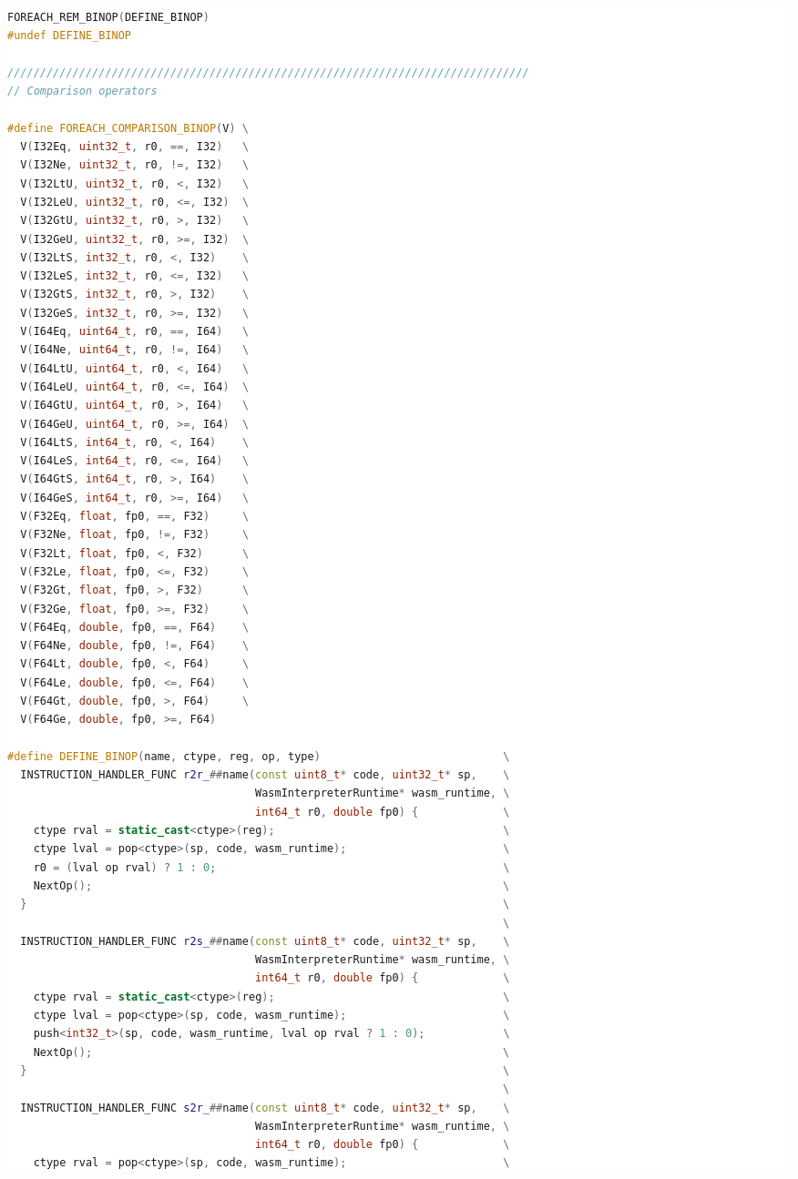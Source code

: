 ```cpp
FOREACH_REM_BINOP(DEFINE_BINOP)
#undef DEFINE_BINOP

////////////////////////////////////////////////////////////////////////////////
// Comparison operators

#define FOREACH_COMPARISON_BINOP(V) \
  V(I32Eq, uint32_t, r0, ==, I32)   \
  V(I32Ne, uint32_t, r0, !=, I32)   \
  V(I32LtU, uint32_t, r0, <, I32)   \
  V(I32LeU, uint32_t, r0, <=, I32)  \
  V(I32GtU, uint32_t, r0, >, I32)   \
  V(I32GeU, uint32_t, r0, >=, I32)  \
  V(I32LtS, int32_t, r0, <, I32)    \
  V(I32LeS, int32_t, r0, <=, I32)   \
  V(I32GtS, int32_t, r0, >, I32)    \
  V(I32GeS, int32_t, r0, >=, I32)   \
  V(I64Eq, uint64_t, r0, ==, I64)   \
  V(I64Ne, uint64_t, r0, !=, I64)   \
  V(I64LtU, uint64_t, r0, <, I64)   \
  V(I64LeU, uint64_t, r0, <=, I64)  \
  V(I64GtU, uint64_t, r0, >, I64)   \
  V(I64GeU, uint64_t, r0, >=, I64)  \
  V(I64LtS, int64_t, r0, <, I64)    \
  V(I64LeS, int64_t, r0, <=, I64)   \
  V(I64GtS, int64_t, r0, >, I64)    \
  V(I64GeS, int64_t, r0, >=, I64)   \
  V(F32Eq, float, fp0, ==, F32)     \
  V(F32Ne, float, fp0, !=, F32)     \
  V(F32Lt, float, fp0, <, F32)      \
  V(F32Le, float, fp0, <=, F32)     \
  V(F32Gt, float, fp0, >, F32)      \
  V(F32Ge, float, fp0, >=, F32)     \
  V(F64Eq, double, fp0, ==, F64)    \
  V(F64Ne, double, fp0, !=, F64)    \
  V(F64Lt, double, fp0, <, F64)     \
  V(F64Le, double, fp0, <=, F64)    \
  V(F64Gt, double, fp0, >, F64)     \
  V(F64Ge, double, fp0, >=, F64)

#define DEFINE_BINOP(name, ctype, reg, op, type)                            \
  INSTRUCTION_HANDLER_FUNC r2r_##name(const uint8_t* code, uint32_t* sp,    \
                                      WasmInterpreterRuntime* wasm_runtime, \
                                      int64_t r0, double fp0) {             \
    ctype rval = static_cast<ctype>(reg);                                   \
    ctype lval = pop<ctype>(sp, code, wasm_runtime);                        \
    r0 = (lval op rval) ? 1 : 0;                                            \
    NextOp();                                                               \
  }                                                                         \
                                                                            \
  INSTRUCTION_HANDLER_FUNC r2s_##name(const uint8_t* code, uint32_t* sp,    \
                                      WasmInterpreterRuntime* wasm_runtime, \
                                      int64_t r0, double fp0) {             \
    ctype rval = static_cast<ctype>(reg);                                   \
    ctype lval = pop<ctype>(sp, code, wasm_runtime);                        \
    push<int32_t>(sp, code, wasm_runtime, lval op rval ? 1 : 0);            \
    NextOp();                                                               \
  }                                                                         \
                                                                            \
  INSTRUCTION_HANDLER_FUNC s2r_##name(const uint8_t* code, uint32_t* sp,    \
                                      WasmInterpreterRuntime* wasm_runtime, \
                                      int64_t r0, double fp0) {             \
    ctype rval = pop<ctype>(sp, code, wasm_runtime);                        \
```